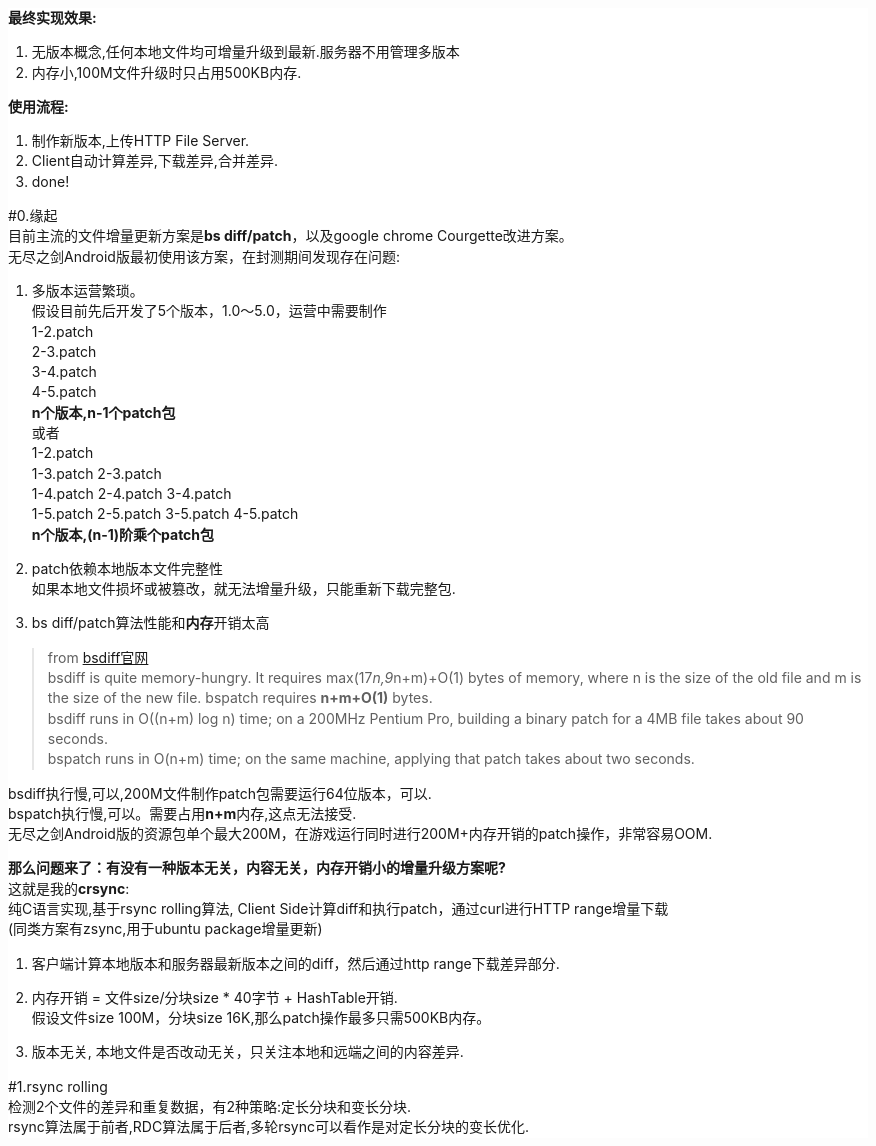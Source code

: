 **最终实现效果:**  
1. 无版本概念,任何本地文件均可增量升级到最新.服务器不用管理多版本  
2. 内存小,100M文件升级时只占用500KB内存.  
  
**使用流程:**  
1. 制作新版本,上传HTTP File Server.  
2. Client自动计算差异,下载差异,合并差异.  
3. done!  
  
#0.缘起  
目前主流的文件增量更新方案是**bs diff/patch**，以及google chrome Courgette改进方案。  
无尽之剑Android版最初使用该方案，在封测期间发现存在问题:  
  
1. 多版本运营繁琐。  
假设目前先后开发了5个版本，1.0～5.0，运营中需要制作  
1-2.patch  
2-3.patch  
3-4.patch  
4-5.patch  
**n个版本,n-1个patch包**  
或者  
1-2.patch  
1-3.patch 2-3.patch  
1-4.patch 2-4.patch 3-4.patch  
1-5.patch 2-5.patch 3-5.patch 4-5.patch  
**n个版本,(n-1)阶乘个patch包**  
  
2. patch依赖本地版本文件完整性  
如果本地文件损坏或被篡改，就无法增量升级，只能重新下载完整包.  
  
3. bs diff/patch算法性能和**内存**开销太高  
> from [bsdiff官网](http://www.daemonology.net/bsdiff/)  
> bsdiff is quite memory-hungry. It requires max(17*n,9*n+m)+O(1) bytes of memory, where n is the size of the old file and m is the size of the new file. bspatch requires **n+m+O(1)** bytes.  
> bsdiff runs in O((n+m) log n) time; on a 200MHz Pentium Pro, building a binary patch for a 4MB file takes about 90 seconds.  
> bspatch runs in O(n+m) time; on the same machine, applying that patch takes about two seconds.  
  
bsdiff执行慢,可以,200M文件制作patch包需要运行64位版本，可以.  
bspatch执行慢,可以。需要占用**n+m**内存,这点无法接受.  
无尽之剑Android版的资源包单个最大200M，在游戏运行同时进行200M+内存开销的patch操作，非常容易OOM.  
  
**那么问题来了：有没有一种版本无关，内容无关，内存开销小的增量升级方案呢?**  
这就是我的**crsync**:  
纯C语言实现,基于rsync rolling算法, Client Side计算diff和执行patch，通过curl进行HTTP range增量下载  
(同类方案有zsync,用于ubuntu package增量更新)
  
1. 客户端计算本地版本和服务器最新版本之间的diff，然后通过http range下载差异部分.  
  
2. 内存开销 = 文件size/分块size * 40字节 + HashTable开销.  
假设文件size 100M，分块size 16K,那么patch操作最多只需500KB内存。  
  
3. 版本无关, 本地文件是否改动无关，只关注本地和远端之间的内容差异.  
  
#1.rsync rolling  
检测2个文件的差异和重复数据，有2种策略:定长分块和变长分块.  
rsync算法属于前者,RDC算法属于后者,多轮rsync可以看作是对定长分块的变长优化.  
  